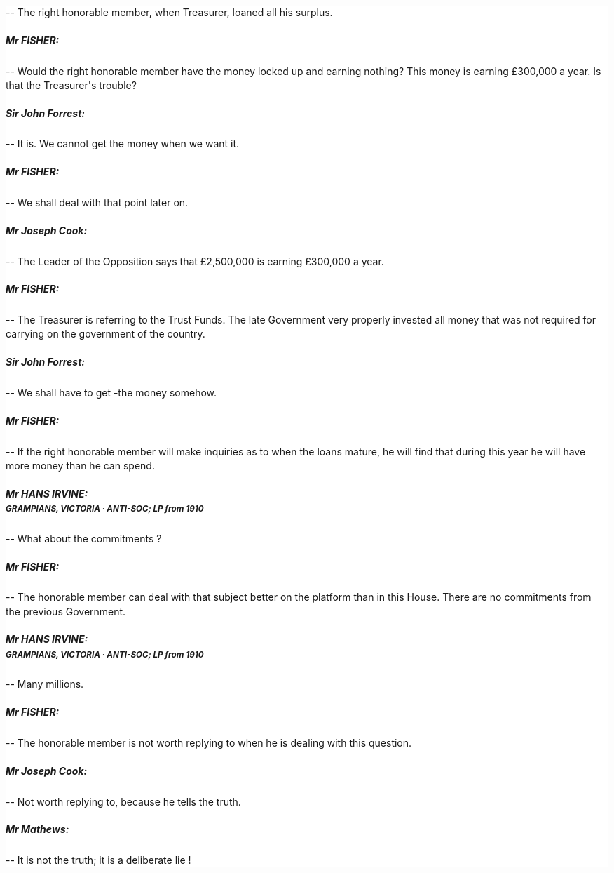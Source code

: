 -- The right honorable member, when Treasurer, loaned all his surplus. 

##### Mr FISHER:

-- Would the right honorable member have the money locked up and earning nothing? This money is earning £300,000 a year. Is that the Treasurer's trouble? 

##### Sir John Forrest:

-- It is. We cannot get the money when we want it. 

##### Mr FISHER:

-- We shall deal with that point later on. 

##### Mr Joseph Cook:

-- The Leader of the Opposition says that £2,500,000 is earning £300,000 a year. 

##### Mr FISHER:

-- The Treasurer is referring to the Trust Funds. The late Government very properly invested all money that was not required for carrying on the government of the country. 

##### Sir John Forrest:

-- We shall have to get -the money somehow. 

##### Mr FISHER:

-- If the right honorable member will make inquiries as to when the loans mature, he will find that during this year he will have more money than he can spend. 

##### Mr HANS IRVINE:<br><small class="text-muted">GRAMPIANS, VICTORIA &middot; ANTI-SOC; LP from 1910</small>

-- What about the commitments ? 

##### Mr FISHER:

-- The honorable member can deal with that subject better on the platform than in this House. There are no commitments from the previous Government. 

##### Mr HANS IRVINE:<br><small class="text-muted">GRAMPIANS, VICTORIA &middot; ANTI-SOC; LP from 1910</small>

-- Many millions. 

##### Mr FISHER:

-- The honorable member is not worth replying to when he is dealing with this question. 

##### Mr Joseph Cook:

-- Not worth replying to, because he tells the truth. 

##### Mr Mathews:

-- It is not the truth; it is a deliberate lie ! 
